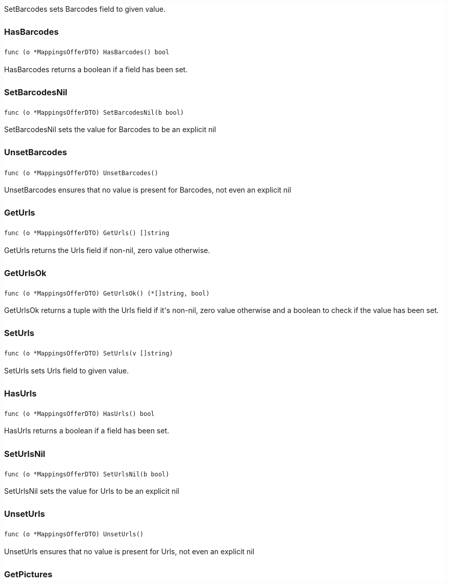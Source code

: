 SetBarcodes sets Barcodes field to given value.

### HasBarcodes

`func (o *MappingsOfferDTO) HasBarcodes() bool`

HasBarcodes returns a boolean if a field has been set.

### SetBarcodesNil

`func (o *MappingsOfferDTO) SetBarcodesNil(b bool)`

 SetBarcodesNil sets the value for Barcodes to be an explicit nil

### UnsetBarcodes
`func (o *MappingsOfferDTO) UnsetBarcodes()`

UnsetBarcodes ensures that no value is present for Barcodes, not even an explicit nil
### GetUrls

`func (o *MappingsOfferDTO) GetUrls() []string`

GetUrls returns the Urls field if non-nil, zero value otherwise.

### GetUrlsOk

`func (o *MappingsOfferDTO) GetUrlsOk() (*[]string, bool)`

GetUrlsOk returns a tuple with the Urls field if it's non-nil, zero value otherwise
and a boolean to check if the value has been set.

### SetUrls

`func (o *MappingsOfferDTO) SetUrls(v []string)`

SetUrls sets Urls field to given value.

### HasUrls

`func (o *MappingsOfferDTO) HasUrls() bool`

HasUrls returns a boolean if a field has been set.

### SetUrlsNil

`func (o *MappingsOfferDTO) SetUrlsNil(b bool)`

 SetUrlsNil sets the value for Urls to be an explicit nil

### UnsetUrls
`func (o *MappingsOfferDTO) UnsetUrls()`

UnsetUrls ensures that no value is present for Urls, not even an explicit nil
### GetPictures
